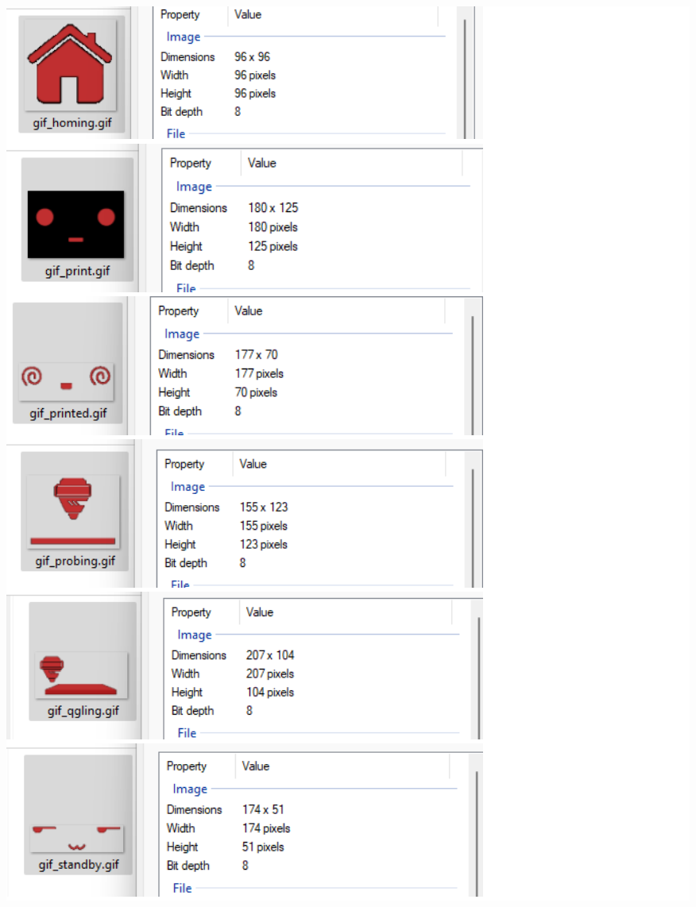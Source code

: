 <img src=img/KNOMI/KNOMI_gif2.png width="600" />

<img src=img/KNOMI/KNOMI_gif3.png width="600" />

<img src=img/KNOMI/KNOMI_gif4.png width="600" />

<img src=img/KNOMI/KNOMI_gif5.png width="600" />

<img src=img/KNOMI/KNOMI_gif6.png width="600" />

<img src=img/KNOMI/KNOMI_gif7.png width="600" />
